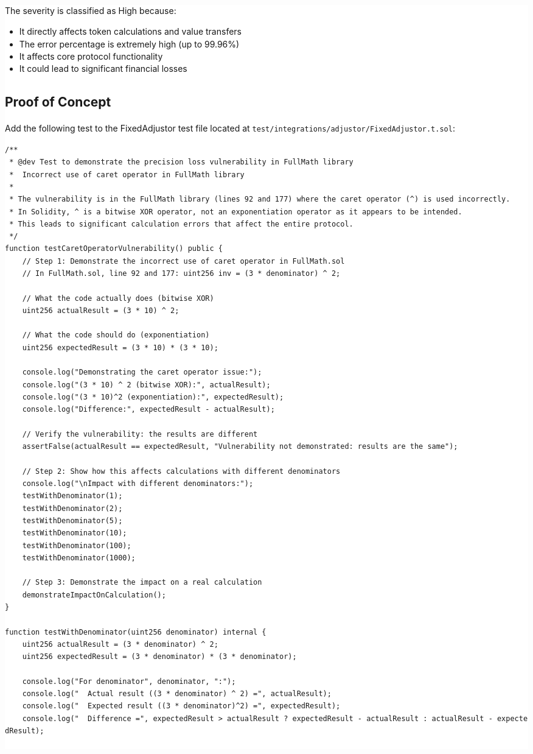 The severity is classified as High because:
- It directly affects token calculations and value transfers
- The error percentage is extremely high (up to 99.96%)
- It affects core protocol functionality
- It could lead to significant financial losses

## Proof of Concept
Add the following test to the FixedAdjustor test file located at `test/integrations/adjustor/FixedAdjustor.t.sol`:

```solidity
/**
 * @dev Test to demonstrate the precision loss vulnerability in FullMath library
 *  Incorrect use of caret operator in FullMath library
 * 
 * The vulnerability is in the FullMath library (lines 92 and 177) where the caret operator (^) is used incorrectly.
 * In Solidity, ^ is a bitwise XOR operator, not an exponentiation operator as it appears to be intended.
 * This leads to significant calculation errors that affect the entire protocol.
 */
function testCaretOperatorVulnerability() public {
    // Step 1: Demonstrate the incorrect use of caret operator in FullMath.sol
    // In FullMath.sol, line 92 and 177: uint256 inv = (3 * denominator) ^ 2;
    
    // What the code actually does (bitwise XOR)
    uint256 actualResult = (3 * 10) ^ 2;
    
    // What the code should do (exponentiation)
    uint256 expectedResult = (3 * 10) * (3 * 10);
    
    console.log("Demonstrating the caret operator issue:");
    console.log("(3 * 10) ^ 2 (bitwise XOR):", actualResult);
    console.log("(3 * 10)^2 (exponentiation):", expectedResult);
    console.log("Difference:", expectedResult - actualResult);
    
    // Verify the vulnerability: the results are different
    assertFalse(actualResult == expectedResult, "Vulnerability not demonstrated: results are the same");
    
    // Step 2: Show how this affects calculations with different denominators
    console.log("\nImpact with different denominators:");
    testWithDenominator(1);
    testWithDenominator(2);
    testWithDenominator(5);
    testWithDenominator(10);
    testWithDenominator(100);
    testWithDenominator(1000);
    
    // Step 3: Demonstrate the impact on a real calculation
    demonstrateImpactOnCalculation();
}

function testWithDenominator(uint256 denominator) internal {
    uint256 actualResult = (3 * denominator) ^ 2;
    uint256 expectedResult = (3 * denominator) * (3 * denominator);
    
    console.log("For denominator", denominator, ":");
    console.log("  Actual result ((3 * denominator) ^ 2) =", actualResult);
    console.log("  Expected result ((3 * denominator)^2) =", expectedResult);
    console.log("  Difference =", expectedResult > actualResult ? expectedResult - actualResult : actualResult - expectedResult);
    
```